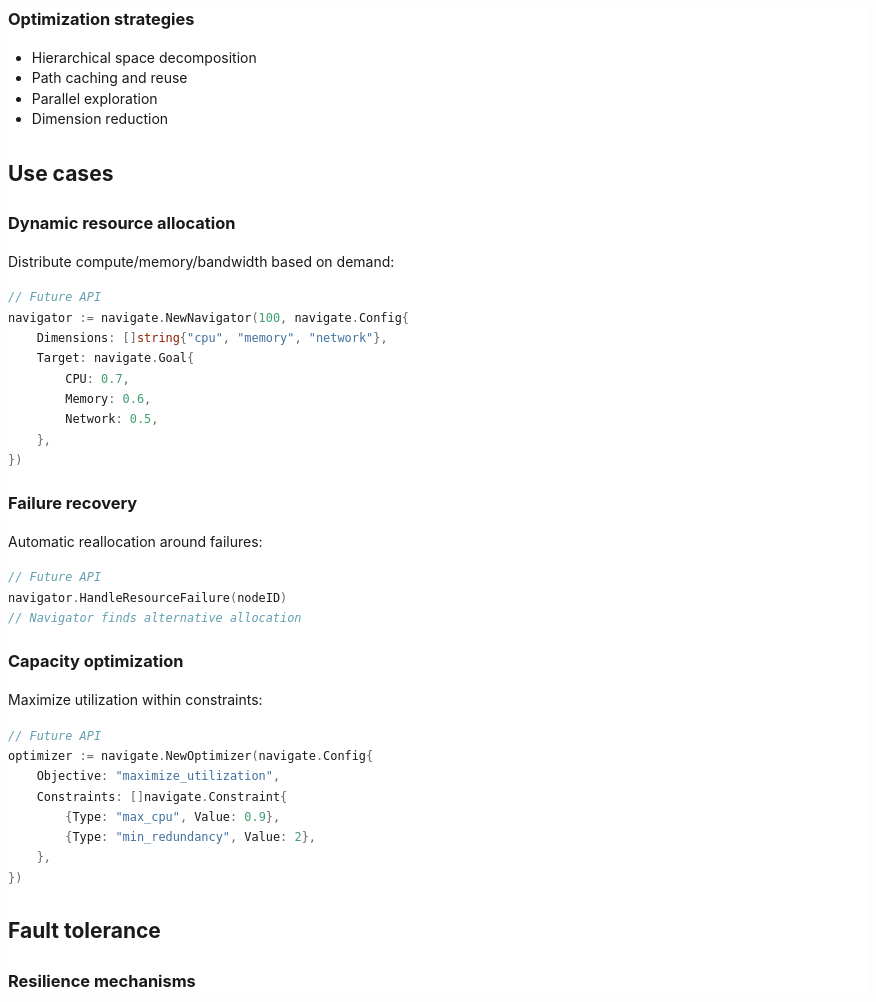 ### Optimization strategies

- Hierarchical space decomposition
- Path caching and reuse
- Parallel exploration
- Dimension reduction

## Use cases

### Dynamic resource allocation

Distribute compute/memory/bandwidth based on demand:

```go
// Future API
navigator := navigate.NewNavigator(100, navigate.Config{
    Dimensions: []string{"cpu", "memory", "network"},
    Target: navigate.Goal{
        CPU: 0.7,
        Memory: 0.6,
        Network: 0.5,
    },
})
```

### Failure recovery

Automatic reallocation around failures:

```go
// Future API
navigator.HandleResourceFailure(nodeID)
// Navigator finds alternative allocation
```

### Capacity optimization

Maximize utilization within constraints:

```go
// Future API
optimizer := navigate.NewOptimizer(navigate.Config{
    Objective: "maximize_utilization",
    Constraints: []navigate.Constraint{
        {Type: "max_cpu", Value: 0.9},
        {Type: "min_redundancy", Value: 2},
    },
})
```

## Fault tolerance

### Resilience mechanisms
